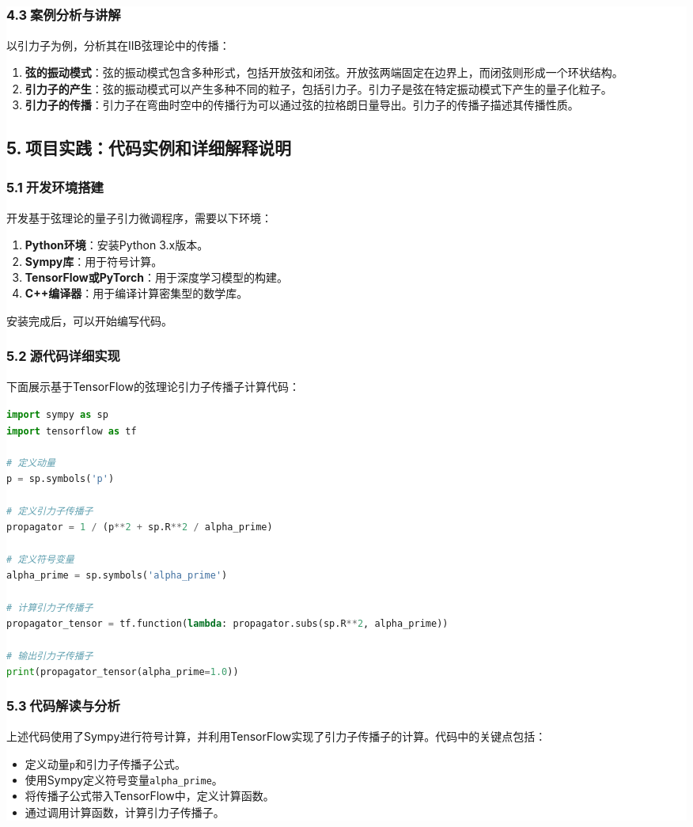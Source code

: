 ### 4.3 案例分析与讲解

以引力子为例，分析其在IIB弦理论中的传播：

1. **弦的振动模式**：弦的振动模式包含多种形式，包括开放弦和闭弦。开放弦两端固定在边界上，而闭弦则形成一个环状结构。
2. **引力子的产生**：弦的振动模式可以产生多种不同的粒子，包括引力子。引力子是弦在特定振动模式下产生的量子化粒子。
3. **引力子的传播**：引力子在弯曲时空中的传播行为可以通过弦的拉格朗日量导出。引力子的传播子描述其传播性质。

## 5. 项目实践：代码实例和详细解释说明
### 5.1 开发环境搭建

开发基于弦理论的量子引力微调程序，需要以下环境：

1. **Python环境**：安装Python 3.x版本。
2. **Sympy库**：用于符号计算。
3. **TensorFlow或PyTorch**：用于深度学习模型的构建。
4. **C++编译器**：用于编译计算密集型的数学库。

安装完成后，可以开始编写代码。

### 5.2 源代码详细实现

下面展示基于TensorFlow的弦理论引力子传播子计算代码：

```python
import sympy as sp
import tensorflow as tf

# 定义动量
p = sp.symbols('p')

# 定义引力子传播子
propagator = 1 / (p**2 + sp.R**2 / alpha_prime)

# 定义符号变量
alpha_prime = sp.symbols('alpha_prime')

# 计算引力子传播子
propagator_tensor = tf.function(lambda: propagator.subs(sp.R**2, alpha_prime))

# 输出引力子传播子
print(propagator_tensor(alpha_prime=1.0))
```

### 5.3 代码解读与分析

上述代码使用了Sympy进行符号计算，并利用TensorFlow实现了引力子传播子的计算。代码中的关键点包括：

- 定义动量`p`和引力子传播子公式。
- 使用Sympy定义符号变量`alpha_prime`。
- 将传播子公式带入TensorFlow中，定义计算函数。
- 通过调用计算函数，计算引力子传播子。
